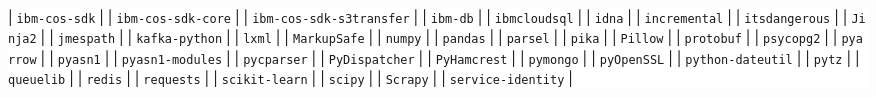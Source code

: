 | `ibm-cos-sdk` |
| `ibm-cos-sdk-core` |
| `ibm-cos-sdk-s3transfer` |
| `ibm-db` |
| `ibmcloudsql` |
| `idna` |
| `incremental` |
| `itsdangerous` |
| `Jinja2` |
| `jmespath` |
| `kafka-python` |
| `lxml` |
| `MarkupSafe` |
| `numpy` |
| `pandas` |
| `parsel` |
| `pika` |
| `Pillow` |
| `protobuf` |
| `psycopg2` |
| `pyarrow` |
| `pyasn1` |
| `pyasn1-modules` |
| `pycparser` |
| `PyDispatcher` |
| `PyHamcrest` |
| `pymongo` |
| `pyOpenSSL` |
| `python-dateutil` |
| `pytz` |
| `queuelib` |
| `redis` |
| `requests` |
| `scikit-learn` |
| `scipy` |
| `Scrapy` |
| `service-identity` |